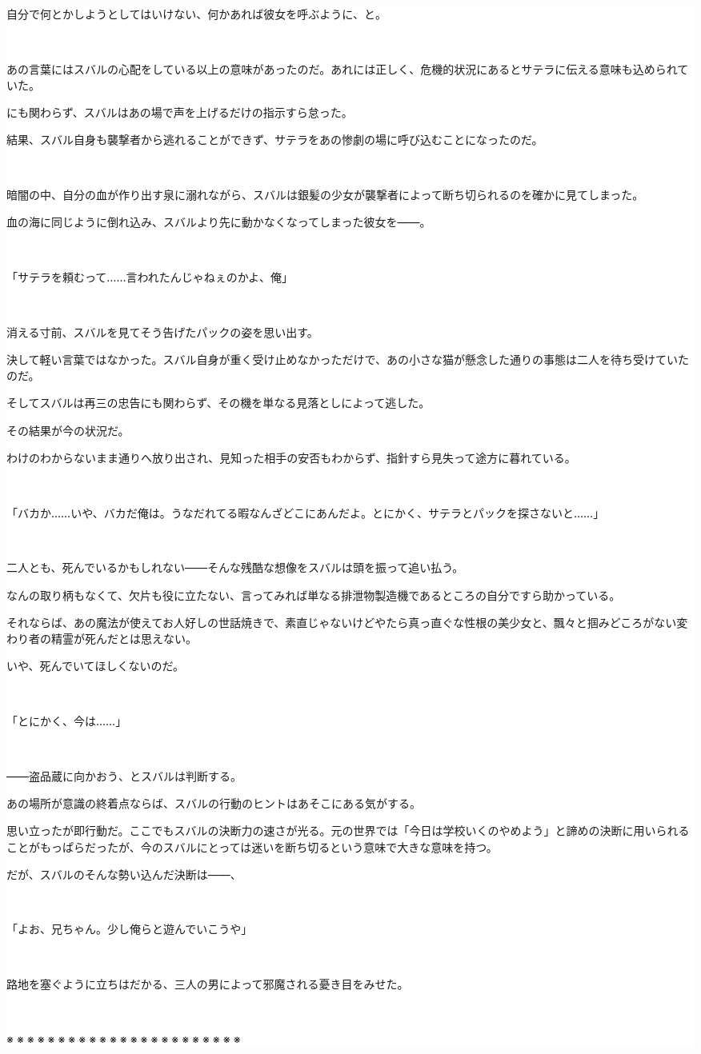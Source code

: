 自分で何とかしようとしてはいけない、何かあれば彼女を呼ぶように、と。

　

あの言葉にはスバルの心配をしている以上の意味があったのだ。あれには正しく、危機的状況にあるとサテラに伝える意味も込められていた。

にも関わらず、スバルはあの場で声を上げるだけの指示すら怠った。

結果、スバル自身も襲撃者から逃れることができず、サテラをあの惨劇の場に呼び込むことになったのだ。

　

暗闇の中、自分の血が作り出す泉に溺れながら、スバルは銀髪の少女が襲撃者によって断ち切られるのを確かに見てしまった。

血の海に同じように倒れ込み、スバルより先に動かなくなってしまった彼女を――。

　

「サテラを頼むって……言われたんじゃねぇのかよ、俺」

　

消える寸前、スバルを見てそう告げたパックの姿を思い出す。

決して軽い言葉ではなかった。スバル自身が重く受け止めなかっただけで、あの小さな猫が懸念した通りの事態は二人を待ち受けていたのだ。

そしてスバルは再三の忠告にも関わらず、その機を単なる見落としによって逃した。

その結果が今の状況だ。

わけのわからないまま通りへ放り出され、見知った相手の安否もわからず、指針すら見失って途方に暮れている。

　

「バカか……いや、バカだ俺は。うなだれてる暇なんざどこにあんだよ。とにかく、サテラとパックを探さないと……」

　

二人とも、死んでいるかもしれない――そんな残酷な想像をスバルは頭を振って追い払う。

なんの取り柄もなくて、欠片も役に立たない、言ってみれば単なる排泄物製造機であるところの自分ですら助かっている。

それならば、あの魔法が使えてお人好しの世話焼きで、素直じゃないけどやたら真っ直ぐな性根の美少女と、飄々と掴みどころがない変わり者の精霊が死んだとは思えない。

いや、死んでいてほしくないのだ。

　

「とにかく、今は……」

　

――盗品蔵に向かおう、とスバルは判断する。

あの場所が意識の終着点ならば、スバルの行動のヒントはあそこにある気がする。

思い立ったが即行動だ。ここでもスバルの決断力の速さが光る。元の世界では「今日は学校いくのやめよう」と諦めの決断に用いられることがもっぱらだったが、今のスバルにとっては迷いを断ち切るという意味で大きな意味を持つ。

だが、スバルのそんな勢い込んだ決断は――、

　

「よお、兄ちゃん。少し俺らと遊んでいこうや」

　

路地を塞ぐように立ちはだかる、三人の男によって邪魔される憂き目をみせた。

　

※ ※ ※ ※ ※ ※ ※ ※ ※ ※ ※ ※ ※ ※ ※ ※ ※ ※ ※ ※ ※ ※ ※
